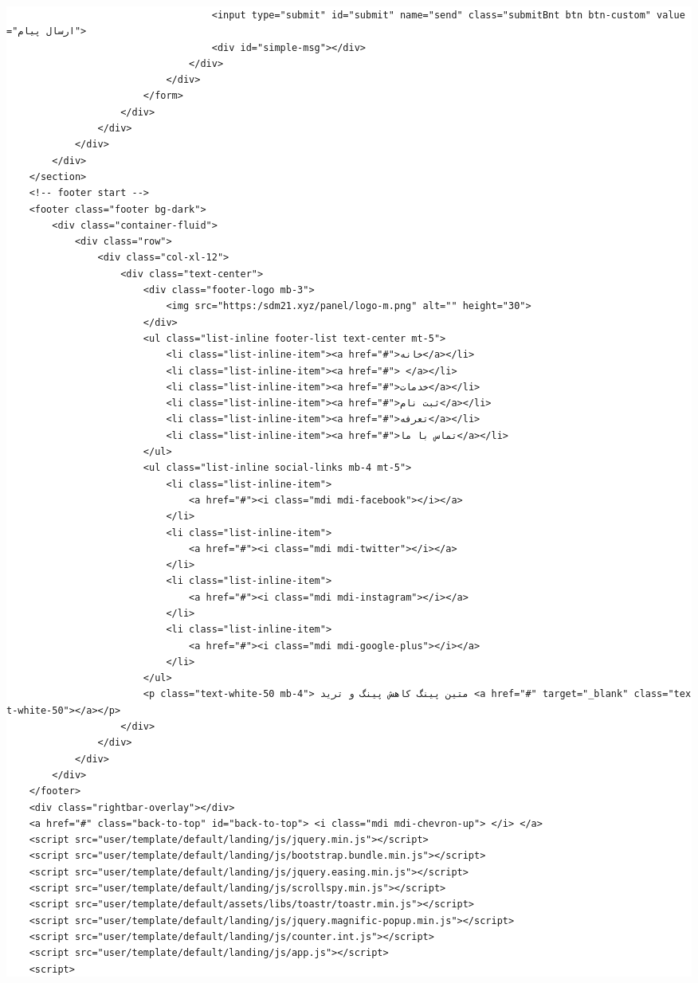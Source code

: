 										<input type="submit" id="submit" name="send" class="submitBnt btn btn-custom" value="ارسال پیام">
										<div id="simple-msg"></div>
									</div>
								</div>
							</form>
						</div>
					</div>
				</div>
			</div>
		</section>
		<!-- footer start -->
		<footer class="footer bg-dark">
			<div class="container-fluid">
				<div class="row">
					<div class="col-xl-12">
						<div class="text-center">
							<div class="footer-logo mb-3">
								<img src="https:/sdm21.xyz/panel/logo-m.png" alt="" height="30">
							</div>
							<ul class="list-inline footer-list text-center mt-5">
								<li class="list-inline-item"><a href="#">خانه</a></li>
								<li class="list-inline-item"><a href="#"> </a></li>
								<li class="list-inline-item"><a href="#">خدمات</a></li>
								<li class="list-inline-item"><a href="#">ثبت نام</a></li>
								<li class="list-inline-item"><a href="#">تعرفه</a></li>
								<li class="list-inline-item"><a href="#">تماس با ما</a></li>
							</ul>
							<ul class="list-inline social-links mb-4 mt-5">
								<li class="list-inline-item">
									<a href="#"><i class="mdi mdi-facebook"></i></a>
								</li>
								<li class="list-inline-item">
									<a href="#"><i class="mdi mdi-twitter"></i></a>
								</li>
								<li class="list-inline-item">
									<a href="#"><i class="mdi mdi-instagram"></i></a>
								</li>
								<li class="list-inline-item">
									<a href="#"><i class="mdi mdi-google-plus"></i></a>
								</li>
							</ul>
							<p class="text-white-50 mb-4"> متین پینگ کاهش پینگ و ترید <a href="#" target="_blank" class="text-white-50"></a></p>
						</div>
					</div>
				</div>
			</div>
		</footer>
		<div class="rightbar-overlay"></div>
		<a href="#" class="back-to-top" id="back-to-top"> <i class="mdi mdi-chevron-up"> </i> </a>
		<script src="user/template/default/landing/js/jquery.min.js"></script>
		<script src="user/template/default/landing/js/bootstrap.bundle.min.js"></script>
		<script src="user/template/default/landing/js/jquery.easing.min.js"></script>
		<script src="user/template/default/landing/js/scrollspy.min.js"></script>
		<script src="user/template/default/assets/libs/toastr/toastr.min.js"></script>
		<script src="user/template/default/landing/js/jquery.magnific-popup.min.js"></script>
		<script src="user/template/default/landing/js/counter.int.js"></script>
		<script src="user/template/default/landing/js/app.js"></script>
		<script>